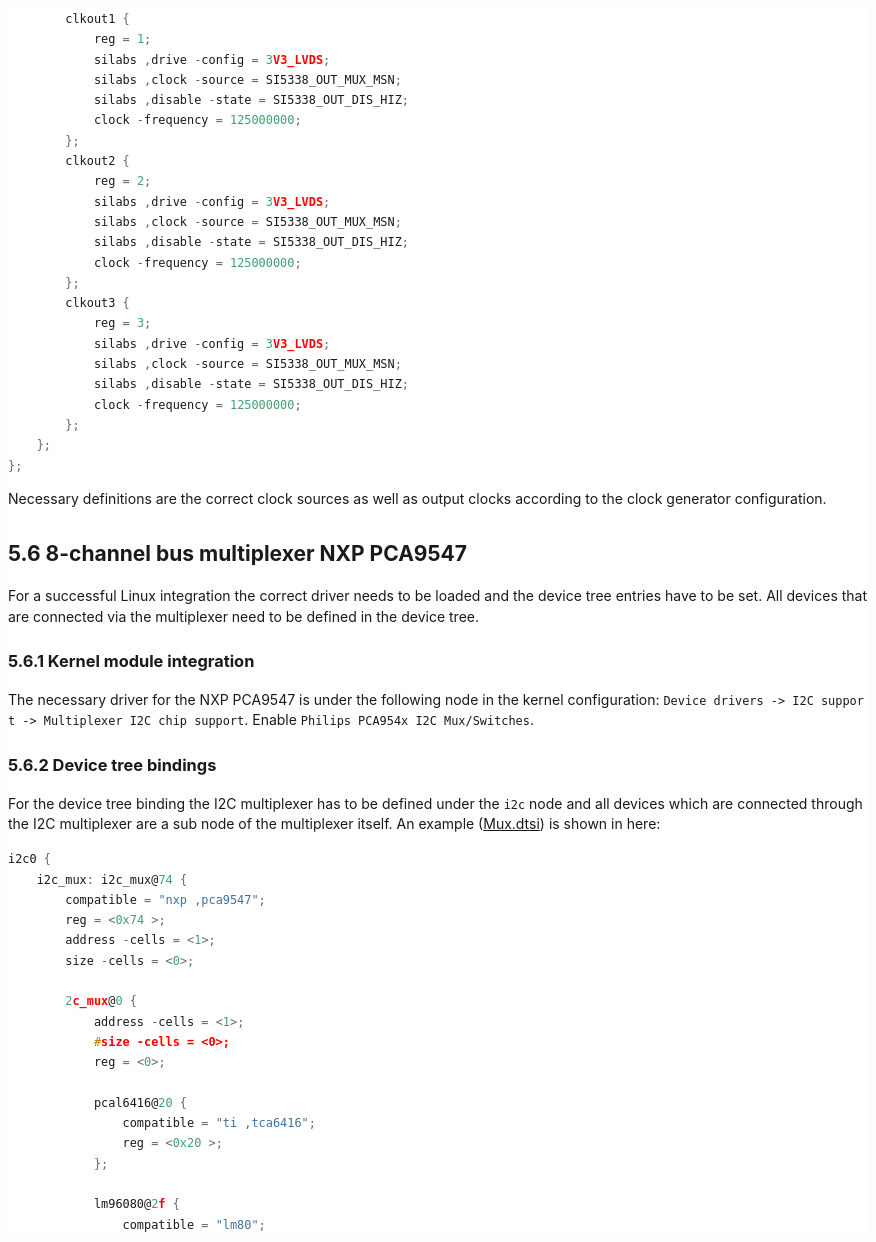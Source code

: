 ```c
        clkout1 {
            reg = 1;
            silabs ,drive -config = 3V3_LVDS;
            silabs ,clock -source = SI5338_OUT_MUX_MSN;
            silabs ,disable -state = SI5338_OUT_DIS_HIZ;
            clock -frequency = 125000000;
        };
        clkout2 {
            reg = 2;
            silabs ,drive -config = 3V3_LVDS;
            silabs ,clock -source = SI5338_OUT_MUX_MSN;
            silabs ,disable -state = SI5338_OUT_DIS_HIZ;
            clock -frequency = 125000000;
        };
        clkout3 {
            reg = 3;
            silabs ,drive -config = 3V3_LVDS;
            silabs ,clock -source = SI5338_OUT_MUX_MSN;
            silabs ,disable -state = SI5338_OUT_DIS_HIZ;
            clock -frequency = 125000000;
        };
    };
};
```

Necessary definitions are the correct clock sources as well as output clocks according to the clock generator configuration.

## 5.6 8-channel bus multiplexer NXP PCA9547
For a successful Linux integration the correct driver needs to be loaded and the device tree entries have to be set. All devices that are connected via the multiplexer need to be defined in the device tree.

### 5.6.1 Kernel module integration
The necessary driver for the NXP PCA9547 is under the following node in the kernel configuration: `Device drivers -> I2C support -> Multiplexer I2C chip support`. Enable `Philips PCA954x I2C Mux/Switches`.

### 5.6.2 Device tree bindings
For the device tree binding the I2C multiplexer has to be defined under the `i2c` node and all devices which are connected through the I2C multiplexer are a sub node of the multiplexer itself. An example ([Mux.dtsi](./code/Linux/dt-bindings/Mux.dtsi)) is shown in here:

```c
i2c0 {
    i2c_mux: i2c_mux@74 {
        compatible = "nxp ,pca9547";
        reg = <0x74 >;
        address -cells = <1>;
        size -cells = <0>;

        2c_mux@0 {
            address -cells = <1>;
            #size -cells = <0>;
            reg = <0>;

            pcal6416@20 {
                compatible = "ti ,tca6416";
                reg = <0x20 >;
            };

            lm96080@2f {
                compatible = "lm80";
```